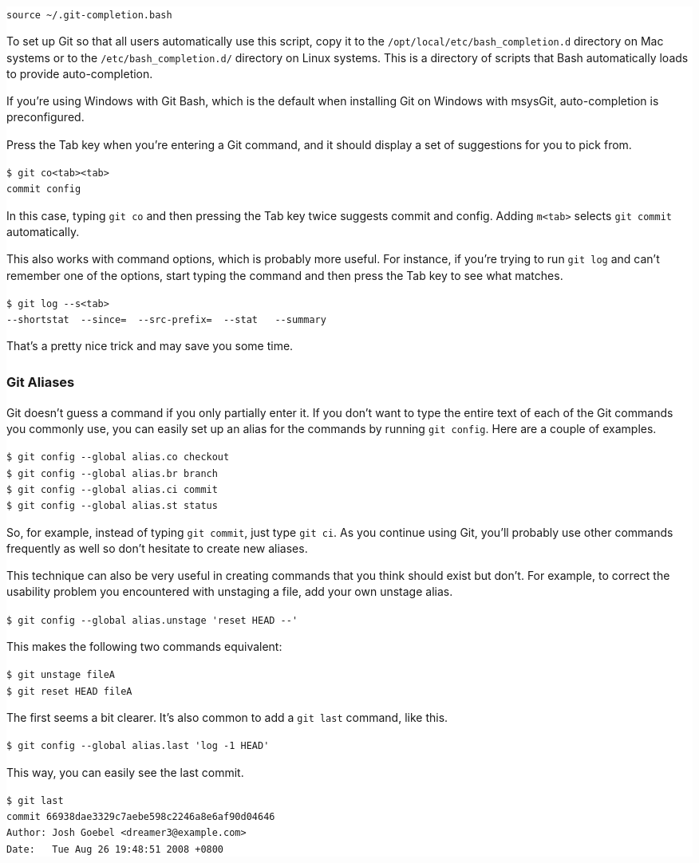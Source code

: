 	source ~/.git-completion.bash

To set up Git so that all users automatically use this script, copy it to the `/opt/local/etc/bash_completion.d` directory on Mac systems or to the `/etc/bash_completion.d/` directory on Linux systems. This is a directory of scripts that Bash automatically loads to provide auto-completion.

If you’re using Windows with Git Bash, which is the default when installing Git on Windows with msysGit, auto-completion is preconfigured.

Press the Tab key when you’re entering a Git command, and it should display a set of suggestions for you to pick from.

	$ git co<tab><tab>
	commit config

In this case, typing `git co` and then pressing the Tab key twice suggests commit and config. Adding `m<tab>` selects `git commit` automatically.

This also works with command options, which is probably more useful. For instance, if you’re trying to run `git log` and can’t remember one of the options, start typing the command and then press the Tab key to see what matches.

	$ git log --s<tab>
	--shortstat  --since=  --src-prefix=  --stat   --summary

That’s a pretty nice trick and may save you some time.

### Git Aliases ###

Git doesn’t guess a command if you only partially enter it. If you don’t want to type the entire text of each of the Git commands you commonly use, you can easily set up an alias for the commands by running `git config`. Here are a couple of examples.

	$ git config --global alias.co checkout
	$ git config --global alias.br branch
	$ git config --global alias.ci commit
	$ git config --global alias.st status

So, for example, instead of typing `git commit`, just type `git ci`. As you continue using Git, you’ll probably use other commands frequently as well so don’t hesitate to create new aliases.

This technique can also be very useful in creating commands that you think should exist but don’t. For example, to correct the usability problem you encountered with unstaging a file, add your own unstage alias.

	$ git config --global alias.unstage 'reset HEAD --'

This makes the following two commands equivalent:

	$ git unstage fileA
	$ git reset HEAD fileA

The first seems a bit clearer. It’s also common to add a `git last` command, like this.

	$ git config --global alias.last 'log -1 HEAD'

This way, you can easily see the last commit.

	$ git last
	commit 66938dae3329c7aebe598c2246a8e6af90d04646
	Author: Josh Goebel <dreamer3@example.com>
	Date:   Tue Aug 26 19:48:51 2008 +0800
